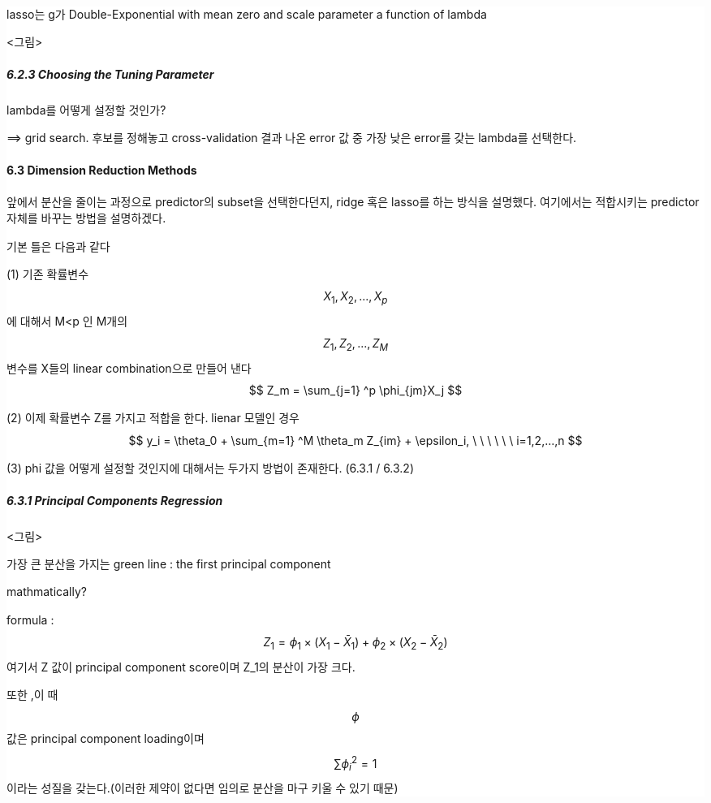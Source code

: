 lasso는 g가 Double-Exponential with mean zero and scale parameter a function of lambda

<그림>



##### 6.2.3 Choosing the Tuning Parameter

lambda를 어떻게 설정할 것인가?

==> grid search. 후보를 정해놓고 cross-validation 결과 나온 error 값 중 가장 낮은 error를 갖는 lambda를 선택한다. 



#### 6.3 Dimension Reduction Methods

앞에서 분산을 줄이는 과정으로 predictor의 subset을 선택한다던지, ridge 혹은 lasso를 하는 방식을 설명했다. 여기에서는 적합시키는 predictor 자체를 바꾸는 방법을 설명하겠다. 

기본 틀은 다음과 같다

(1) 기존 확률변수
$$
X_1, X_2, ... , X_p
$$
에 대해서 M<p 인 M개의
$$
Z_1, Z_2, ...,Z_M
$$
변수를 X들의 linear combination으로 만들어 낸다
$$
Z_m = \sum_{j=1} ^p \phi_{jm}X_j
$$


(2) 이제 확률변수 Z를 가지고 적합을 한다. lienar 모델인 경우
$$
y_i = \theta_0 + \sum_{m=1} ^M \theta_m Z_{im} + \epsilon_i, \ \ \ \ \ \ i=1,2,...,n
$$


(3) phi 값을 어떻게 설정할 것인지에 대해서는 두가지 방법이 존재한다. (6.3.1 / 6.3.2)



##### 6.3.1 Principal Components Regression

<그림>

가장 큰 분산을 가지는 green line : the first principal component 

mathmatically?

formula : 
$$
Z_1 = \phi_1 \times(X_1-\bar X_1) + \phi_2 \times(X_2-\bar X_2)
$$
여기서 Z 값이 principal component score이며 Z_1의 분산이 가장 크다.



또한 ,이 때 
$$
\phi
$$
값은 principal component loading이며 
$$
\sum \phi_i^2 = 1
$$
이라는 성질을 갖는다.(이러한 제약이 없다면 임의로 분산을 마구 키울 수 있기 때문)
